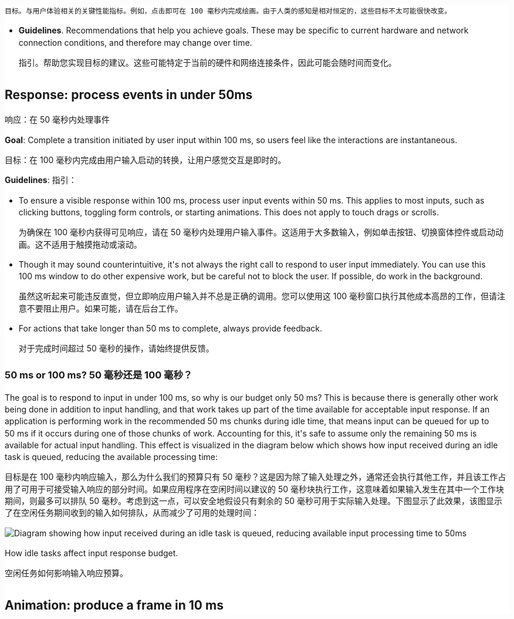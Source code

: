     目标。与用户体验相关的关键性能指标。例如，点击即可在 100 毫秒内完成绘画。由于人类的感知是相对恒定的，这些目标不太可能很快改变。
    
*   **Guidelines**. Recommendations that help you achieve goals. These may be specific to current hardware and network connection conditions, and therefore may change over time.  

    指引。帮助您实现目标的建议。这些可能特定于当前的硬件和网络连接条件，因此可能会随时间而变化。
    

## Response: process events in under 50ms  

响应：在 50 毫秒内处理事件

**Goal**: Complete a transition initiated by user input within 100 ms, so users feel like the interactions are instantaneous.  

目标：在 100 毫秒内完成由用户输入启动的转换，让用户感觉交互是即时的。

**Guidelines**: 指引：

*   To ensure a visible response within 100 ms, process user input events within 50 ms. This applies to most inputs, such as clicking buttons, toggling form controls, or starting animations. This does not apply to touch drags or scrolls.  

    为确保在 100 毫秒内获得可见响应，请在 50 毫秒内处理用户输入事件。这适用于大多数输入，例如单击按钮、切换窗体控件或启动动画。这不适用于触摸拖动或滚动。
    
*   Though it may sound counterintuitive, it's not always the right call to respond to user input immediately. You can use this 100 ms window to do other expensive work, but be careful not to block the user. If possible, do work in the background.  

    虽然这听起来可能违反直觉，但立即响应用户输入并不总是正确的调用。您可以使用这 100 毫秒窗口执行其他成本高昂的工作，但请注意不要阻止用户。如果可能，请在后台工作。
    
*   For actions that take longer than 50 ms to complete, always provide feedback.  

    对于完成时间超过 50 毫秒的操作，请始终提供反馈。
    

### 50 ms or 100 ms? 50 毫秒还是 100 毫秒？

The goal is to respond to input in under 100 ms, so why is our budget only 50 ms? This is because there is generally other work being done in addition to input handling, and that work takes up part of the time available for acceptable input response. If an application is performing work in the recommended 50 ms chunks during idle time, that means input can be queued for up to 50 ms if it occurs during one of those chunks of work. Accounting for this, it's safe to assume only the remaining 50 ms is available for actual input handling. This effect is visualized in the diagram below which shows how input received during an idle task is queued, reducing the available processing time:  

目标是在 100 毫秒内响应输入，那么为什么我们的预算只有 50 毫秒？这是因为除了输入处理之外，通常还会执行其他工作，并且该工作占用了可用于可接受输入响应的部分时间。如果应用程序在空闲时间以建议的 50 毫秒块执行工作，这意味着如果输入发生在其中一个工作块期间，则最多可以排队 50 毫秒。考虑到这一点，可以安全地假设只有剩余的 50 毫秒可用于实际输入处理。下图显示了此效果，该图显示了在空闲任务期间收到的输入如何排队，从而减少了可用的处理时间：

![Diagram showing how input received during an idle task is queued, reducing available input processing time to 50ms](https://blog-1318409910.cos.ap-beijing.myqcloud.com/blog/diagram-showing-input-re-2349b4a3db617.png?imageSlim)

How idle tasks affect input response budget.  

空闲任务如何影响输入响应预算。

## Animation: produce a frame in 10 ms  
